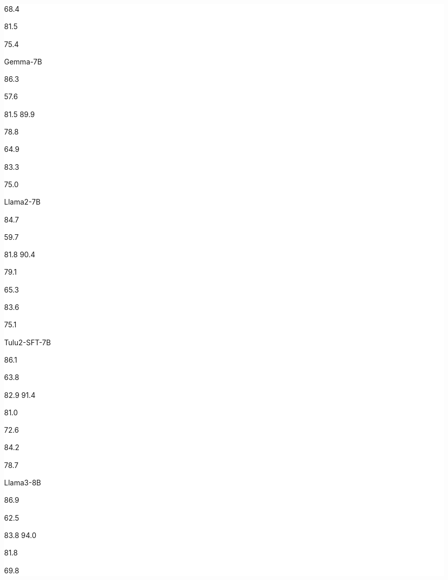 68.4

81.5

75.4

Gemma-7B

86.3

57.6

81.5 89.9

78.8

64.9

83.3

75.0

Llama2-7B

84.7

59.7

81.8 90.4

79.1

65.3

83.6

75.1

Tulu2-SFT-7B

86.1

63.8

82.9 91.4

81.0

72.6

84.2

78.7

Llama3-8B

86.9

62.5

83.8 94.0

81.8

69.8
